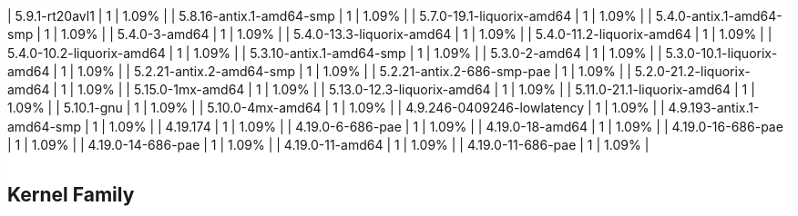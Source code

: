 | 5.9.1-rt20avl1             | 1         | 1.09%   |
| 5.8.16-antix.1-amd64-smp   | 1         | 1.09%   |
| 5.7.0-19.1-liquorix-amd64  | 1         | 1.09%   |
| 5.4.0-antix.1-amd64-smp    | 1         | 1.09%   |
| 5.4.0-3-amd64              | 1         | 1.09%   |
| 5.4.0-13.3-liquorix-amd64  | 1         | 1.09%   |
| 5.4.0-11.2-liquorix-amd64  | 1         | 1.09%   |
| 5.4.0-10.2-liquorix-amd64  | 1         | 1.09%   |
| 5.3.10-antix.1-amd64-smp   | 1         | 1.09%   |
| 5.3.0-2-amd64              | 1         | 1.09%   |
| 5.3.0-10.1-liquorix-amd64  | 1         | 1.09%   |
| 5.2.21-antix.2-amd64-smp   | 1         | 1.09%   |
| 5.2.21-antix.2-686-smp-pae | 1         | 1.09%   |
| 5.2.0-21.2-liquorix-amd64  | 1         | 1.09%   |
| 5.15.0-1mx-amd64           | 1         | 1.09%   |
| 5.13.0-12.3-liquorix-amd64 | 1         | 1.09%   |
| 5.11.0-21.1-liquorix-amd64 | 1         | 1.09%   |
| 5.10.1-gnu                 | 1         | 1.09%   |
| 5.10.0-4mx-amd64           | 1         | 1.09%   |
| 4.9.246-0409246-lowlatency | 1         | 1.09%   |
| 4.9.193-antix.1-amd64-smp  | 1         | 1.09%   |
| 4.19.174                   | 1         | 1.09%   |
| 4.19.0-6-686-pae           | 1         | 1.09%   |
| 4.19.0-18-amd64            | 1         | 1.09%   |
| 4.19.0-16-686-pae          | 1         | 1.09%   |
| 4.19.0-14-686-pae          | 1         | 1.09%   |
| 4.19.0-11-amd64            | 1         | 1.09%   |
| 4.19.0-11-686-pae          | 1         | 1.09%   |

Kernel Family
-------------
